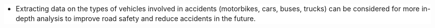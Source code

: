 - Extracting data on the types of vehicles involved in accidents (motorbikes, cars, buses, trucks) can be considered for more in-depth analysis to improve road safety and reduce accidents in the future.
